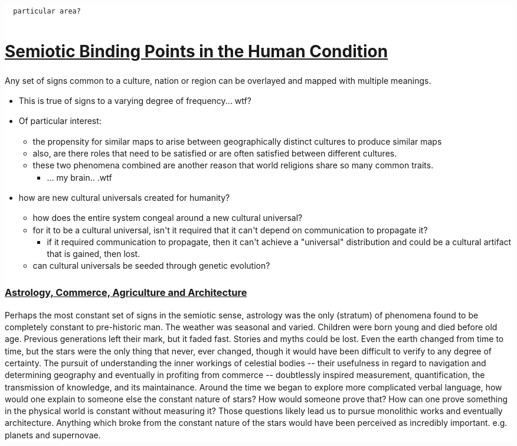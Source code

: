       particular area?

<a name="semiotic-binding-points-in-the-human-condition" />

# [Semiotic Binding Points in the Human Condition](#semiotic-binding-points-in-the-human-condition)

Any set of signs common to a culture, nation or region can be
overlayed and mapped with multiple meanings.

- This is true of signs to a varying degree of frequency... wtf?
- Of particular interest:
  - the propensity for similar maps to arise between geographically
    distinct cultures to produce similar maps
  - also, are there roles that need to be satisfied or are often
    satisfied between different cultures.
  - these two phenomena combined are another reason that world
    religions share so many common traits.
    - ... my brain.. .wtf

- how are new cultural universals created for humanity?
  - how does the entire system congeal around a new cultural
    universal?
  - for it to be a cultural universal, isn't it required that it can't
    depend on communication to propagate it?
    - if it required communication to propagate, then it can't achieve
      a "universal" distribution and could be a cultural artifact that
      is gained, then lost.
  - can cultural universals be seeded through genetic evolution?

<a name="astrology-commerce-agriculture-and-architecture" />

### [Astrology, Commerce, Agriculture and Architecture](#astrology-commerce-agriculture-and-architecture)

Perhaps the most constant set of signs in the semiotic sense,
astrology was the only (stratum) of phenomena found to be completely
constant to pre-historic man. The weather was seasonal and
varied. Children were born young and died before old age. Previous
generations left their mark, but it faded fast. Stories and myths
could be lost. Even the earth changed from time to time, but the stars
were the only thing that never, ever changed, though it would have
been difficult to verify to any degree of certainty. The pursuit of
understanding the inner workings of celestial bodies -- their
usefulness in regard to navigation and determining geography and
eventually in profiting from commerce -- doubtlessly inspired
measurement, quantification, the transmission of knowledge, and its
maintainance.  Around the time we began to explore more complicated
verbal language, how would one explain to someone else the constant
nature of stars? How would someone prove that? How can one prove
something in the physical world is constant without measuring it?
Those questions likely lead us to pursue monolithic works and
eventually architecture. Anything which broke from the constant nature
of the stars would have been perceived as incredibly important.
e.g. planets and supernovae.
